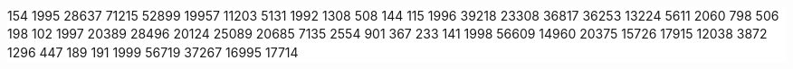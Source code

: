    <td style="text-align:right;"> 154 </td>
  </tr>
  <tr>
   <td style="text-align:left;"> 1995 </td>
   <td style="text-align:right;"> 28637 </td>
   <td style="text-align:right;"> 71215 </td>
   <td style="text-align:right;"> 52899 </td>
   <td style="text-align:right;"> 19957 </td>
   <td style="text-align:right;"> 11203 </td>
   <td style="text-align:right;"> 5131 </td>
   <td style="text-align:right;"> 1992 </td>
   <td style="text-align:right;"> 1308 </td>
   <td style="text-align:right;"> 508 </td>
   <td style="text-align:right;"> 144 </td>
   <td style="text-align:right;"> 115 </td>
  </tr>
  <tr>
   <td style="text-align:left;"> 1996 </td>
   <td style="text-align:right;"> 39218 </td>
   <td style="text-align:right;"> 23308 </td>
   <td style="text-align:right;"> 36817 </td>
   <td style="text-align:right;"> 36253 </td>
   <td style="text-align:right;"> 13224 </td>
   <td style="text-align:right;"> 5611 </td>
   <td style="text-align:right;"> 2060 </td>
   <td style="text-align:right;"> 798 </td>
   <td style="text-align:right;"> 506 </td>
   <td style="text-align:right;"> 198 </td>
   <td style="text-align:right;"> 102 </td>
  </tr>
  <tr>
   <td style="text-align:left;"> 1997 </td>
   <td style="text-align:right;"> 20389 </td>
   <td style="text-align:right;"> 28496 </td>
   <td style="text-align:right;"> 20124 </td>
   <td style="text-align:right;"> 25089 </td>
   <td style="text-align:right;"> 20685 </td>
   <td style="text-align:right;"> 7135 </td>
   <td style="text-align:right;"> 2554 </td>
   <td style="text-align:right;"> 901 </td>
   <td style="text-align:right;"> 367 </td>
   <td style="text-align:right;"> 233 </td>
   <td style="text-align:right;"> 141 </td>
  </tr>
  <tr>
   <td style="text-align:left;"> 1998 </td>
   <td style="text-align:right;"> 56609 </td>
   <td style="text-align:right;"> 14960 </td>
   <td style="text-align:right;"> 20375 </td>
   <td style="text-align:right;"> 15726 </td>
   <td style="text-align:right;"> 17915 </td>
   <td style="text-align:right;"> 12038 </td>
   <td style="text-align:right;"> 3872 </td>
   <td style="text-align:right;"> 1296 </td>
   <td style="text-align:right;"> 447 </td>
   <td style="text-align:right;"> 189 </td>
   <td style="text-align:right;"> 191 </td>
  </tr>
  <tr>
   <td style="text-align:left;"> 1999 </td>
   <td style="text-align:right;"> 56719 </td>
   <td style="text-align:right;"> 37267 </td>
   <td style="text-align:right;"> 16995 </td>
   <td style="text-align:right;"> 17714 </td>